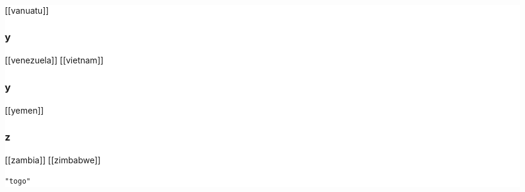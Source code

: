[[vanuatu]]
### y
[[venezuela]] [[vietnam]]
### y
[[yemen]]
### z
[[zambia]] [[zimbabwe]]
```query
"togo"
```